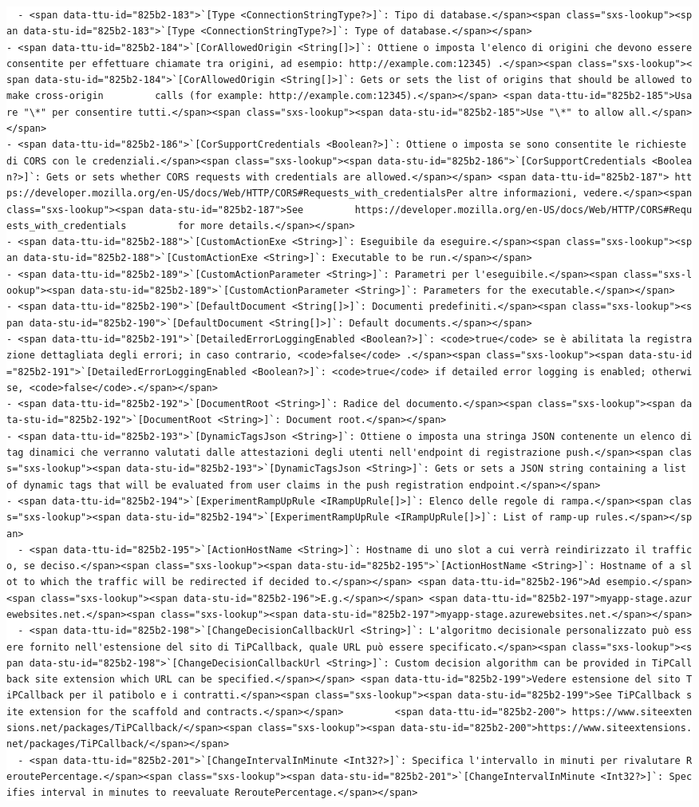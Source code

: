       - <span data-ttu-id="825b2-183">`[Type <ConnectionStringType?>]`: Tipo di database.</span><span class="sxs-lookup"><span data-stu-id="825b2-183">`[Type <ConnectionStringType?>]`: Type of database.</span></span>
    - <span data-ttu-id="825b2-184">`[CorAllowedOrigin <String[]>]`: Ottiene o imposta l'elenco di origini che devono essere consentite per effettuare chiamate tra origini, ad esempio: http://example.com:12345) .</span><span class="sxs-lookup"><span data-stu-id="825b2-184">`[CorAllowedOrigin <String[]>]`: Gets or sets the list of origins that should be allowed to make cross-origin         calls (for example: http://example.com:12345).</span></span> <span data-ttu-id="825b2-185">Usare "\*" per consentire tutti.</span><span class="sxs-lookup"><span data-stu-id="825b2-185">Use "\*" to allow all.</span></span>
    - <span data-ttu-id="825b2-186">`[CorSupportCredentials <Boolean?>]`: Ottiene o imposta se sono consentite le richieste di CORS con le credenziali.</span><span class="sxs-lookup"><span data-stu-id="825b2-186">`[CorSupportCredentials <Boolean?>]`: Gets or sets whether CORS requests with credentials are allowed.</span></span> <span data-ttu-id="825b2-187"> https://developer.mozilla.org/en-US/docs/Web/HTTP/CORS#Requests_with_credentialsPer altre informazioni, vedere.</span><span class="sxs-lookup"><span data-stu-id="825b2-187">See         https://developer.mozilla.org/en-US/docs/Web/HTTP/CORS#Requests_with_credentials         for more details.</span></span>
    - <span data-ttu-id="825b2-188">`[CustomActionExe <String>]`: Eseguibile da eseguire.</span><span class="sxs-lookup"><span data-stu-id="825b2-188">`[CustomActionExe <String>]`: Executable to be run.</span></span>
    - <span data-ttu-id="825b2-189">`[CustomActionParameter <String>]`: Parametri per l'eseguibile.</span><span class="sxs-lookup"><span data-stu-id="825b2-189">`[CustomActionParameter <String>]`: Parameters for the executable.</span></span>
    - <span data-ttu-id="825b2-190">`[DefaultDocument <String[]>]`: Documenti predefiniti.</span><span class="sxs-lookup"><span data-stu-id="825b2-190">`[DefaultDocument <String[]>]`: Default documents.</span></span>
    - <span data-ttu-id="825b2-191">`[DetailedErrorLoggingEnabled <Boolean?>]`: <code>true</code> se è abilitata la registrazione dettagliata degli errori; in caso contrario, <code>false</code> .</span><span class="sxs-lookup"><span data-stu-id="825b2-191">`[DetailedErrorLoggingEnabled <Boolean?>]`: <code>true</code> if detailed error logging is enabled; otherwise, <code>false</code>.</span></span>
    - <span data-ttu-id="825b2-192">`[DocumentRoot <String>]`: Radice del documento.</span><span class="sxs-lookup"><span data-stu-id="825b2-192">`[DocumentRoot <String>]`: Document root.</span></span>
    - <span data-ttu-id="825b2-193">`[DynamicTagsJson <String>]`: Ottiene o imposta una stringa JSON contenente un elenco di tag dinamici che verranno valutati dalle attestazioni degli utenti nell'endpoint di registrazione push.</span><span class="sxs-lookup"><span data-stu-id="825b2-193">`[DynamicTagsJson <String>]`: Gets or sets a JSON string containing a list of dynamic tags that will be evaluated from user claims in the push registration endpoint.</span></span>
    - <span data-ttu-id="825b2-194">`[ExperimentRampUpRule <IRampUpRule[]>]`: Elenco delle regole di rampa.</span><span class="sxs-lookup"><span data-stu-id="825b2-194">`[ExperimentRampUpRule <IRampUpRule[]>]`: List of ramp-up rules.</span></span>
      - <span data-ttu-id="825b2-195">`[ActionHostName <String>]`: Hostname di uno slot a cui verrà reindirizzato il traffico, se deciso.</span><span class="sxs-lookup"><span data-stu-id="825b2-195">`[ActionHostName <String>]`: Hostname of a slot to which the traffic will be redirected if decided to.</span></span> <span data-ttu-id="825b2-196">Ad esempio.</span><span class="sxs-lookup"><span data-stu-id="825b2-196">E.g.</span></span> <span data-ttu-id="825b2-197">myapp-stage.azurewebsites.net.</span><span class="sxs-lookup"><span data-stu-id="825b2-197">myapp-stage.azurewebsites.net.</span></span>
      - <span data-ttu-id="825b2-198">`[ChangeDecisionCallbackUrl <String>]`: L'algoritmo decisionale personalizzato può essere fornito nell'estensione del sito di TiPCallback, quale URL può essere specificato.</span><span class="sxs-lookup"><span data-stu-id="825b2-198">`[ChangeDecisionCallbackUrl <String>]`: Custom decision algorithm can be provided in TiPCallback site extension which URL can be specified.</span></span> <span data-ttu-id="825b2-199">Vedere estensione del sito TiPCallback per il patibolo e i contratti.</span><span class="sxs-lookup"><span data-stu-id="825b2-199">See TiPCallback site extension for the scaffold and contracts.</span></span>         <span data-ttu-id="825b2-200"> https://www.siteextensions.net/packages/TiPCallback/</span><span class="sxs-lookup"><span data-stu-id="825b2-200">https://www.siteextensions.net/packages/TiPCallback/</span></span>
      - <span data-ttu-id="825b2-201">`[ChangeIntervalInMinute <Int32?>]`: Specifica l'intervallo in minuti per rivalutare ReroutePercentage.</span><span class="sxs-lookup"><span data-stu-id="825b2-201">`[ChangeIntervalInMinute <Int32?>]`: Specifies interval in minutes to reevaluate ReroutePercentage.</span></span>